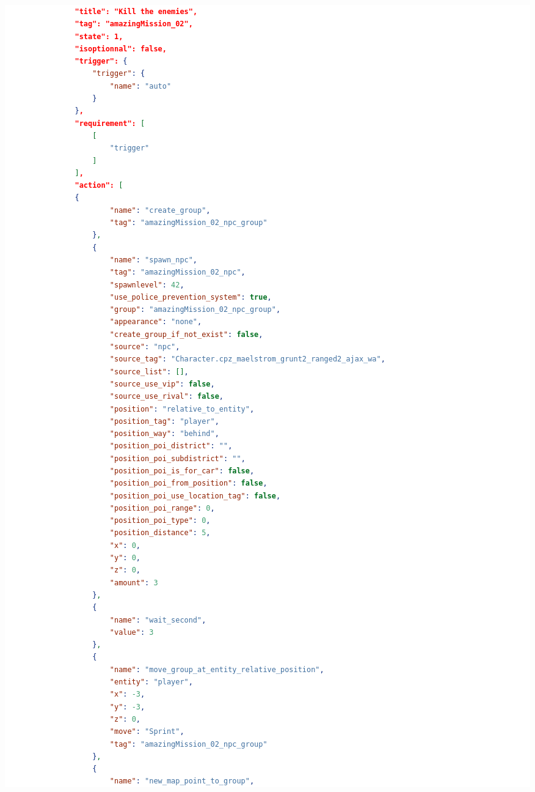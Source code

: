 ```json
                "title": "Kill the enemies",
                "tag": "amazingMission_02",
                "state": 1,
                "isoptionnal": false,
                "trigger": {
                    "trigger": {
                        "name": "auto"
                    }
                },
                "requirement": [
                    [
                        "trigger"
                    ]
                ],
                "action": [
	            {
                        "name": "create_group",
                        "tag": "amazingMission_02_npc_group"
                    }, 
					{
                        "name": "spawn_npc",
                        "tag": "amazingMission_02_npc",
                        "spawnlevel": 42,
                        "use_police_prevention_system": true,
                        "group": "amazingMission_02_npc_group",
                        "appearance": "none",
                        "create_group_if_not_exist": false,
                        "source": "npc",
                        "source_tag": "Character.cpz_maelstrom_grunt2_ranged2_ajax_wa",
                        "source_list": [],
                        "source_use_vip": false,
                        "source_use_rival": false,
						"position": "relative_to_entity",
                        "position_tag": "player",
                        "position_way": "behind",
                        "position_poi_district": "",
                        "position_poi_subdistrict": "",
                        "position_poi_is_for_car": false,
                        "position_poi_from_position": false,
                        "position_poi_use_location_tag": false,
                        "position_poi_range": 0,
                        "position_poi_type": 0,
                        "position_distance": 5,
                        "x": 0,
                        "y": 0,
                        "z": 0,
                        "amount": 3
                    },
					{
                        "name": "wait_second",
                        "value": 3
                    },
                    {
                        "name": "move_group_at_entity_relative_position",
                        "entity": "player",
                        "x": -3,
                        "y": -3,
                        "z": 0,
                        "move": "Sprint",
                        "tag": "amazingMission_02_npc_group"
                    },
                    {
                        "name": "new_map_point_to_group",
```